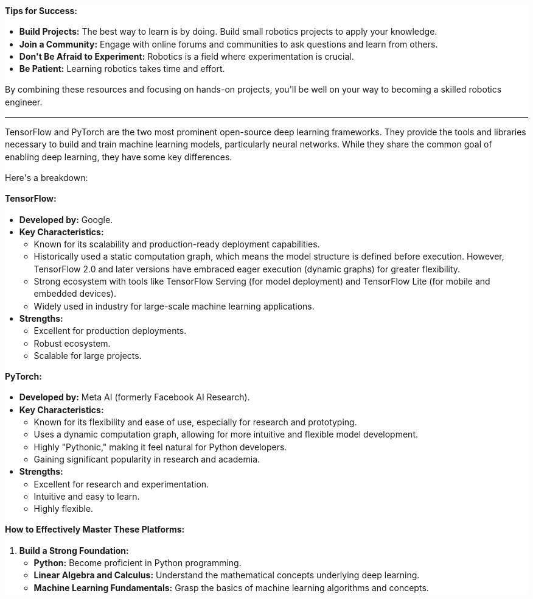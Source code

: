 **Tips for Success:**

* **Build Projects:** The best way to learn is by doing. Build small robotics projects to apply your knowledge.
* **Join a Community:** Engage with online forums and communities to ask questions and learn from others.
* **Don't Be Afraid to Experiment:** Robotics is a field where experimentation is crucial.
* **Be Patient:** Learning robotics takes time and effort.

By combining these resources and focusing on hands-on projects, you'll be well on your way to becoming a skilled robotics engineer.

-------
TensorFlow and PyTorch are the two most prominent open-source deep learning frameworks. They provide the tools and libraries necessary to build and train machine learning models, particularly neural networks. While they share the common goal of enabling deep learning, they have some key differences.

Here's a breakdown:

**TensorFlow:**

* **Developed by:** Google.
* **Key Characteristics:**
    * Known for its scalability and production-ready deployment capabilities.
    * Historically used a static computation graph, which means the model structure is defined before execution. However, TensorFlow 2.0 and later versions have embraced eager execution (dynamic graphs) for greater flexibility.
    * Strong ecosystem with tools like TensorFlow Serving (for model deployment) and TensorFlow Lite (for mobile and embedded devices).
    * Widely used in industry for large-scale machine learning applications.
* **Strengths:**
    * Excellent for production deployments.
    * Robust ecosystem.
    * Scalable for large projects.

**PyTorch:**

* **Developed by:** Meta AI (formerly Facebook AI Research).
* **Key Characteristics:**
    * Known for its flexibility and ease of use, especially for research and prototyping.
    * Uses a dynamic computation graph, allowing for more intuitive and flexible model development.
    * Highly "Pythonic," making it feel natural for Python developers.
    * Gaining significant popularity in research and academia.
* **Strengths:**
    * Excellent for research and experimentation.
    * Intuitive and easy to learn.
    * Highly flexible.

**How to Effectively Master These Platforms:**

1.  **Build a Strong Foundation:**
    * **Python:** Become proficient in Python programming.
    * **Linear Algebra and Calculus:** Understand the mathematical concepts underlying deep learning.
    * **Machine Learning Fundamentals:** Grasp the basics of machine learning algorithms and concepts.
